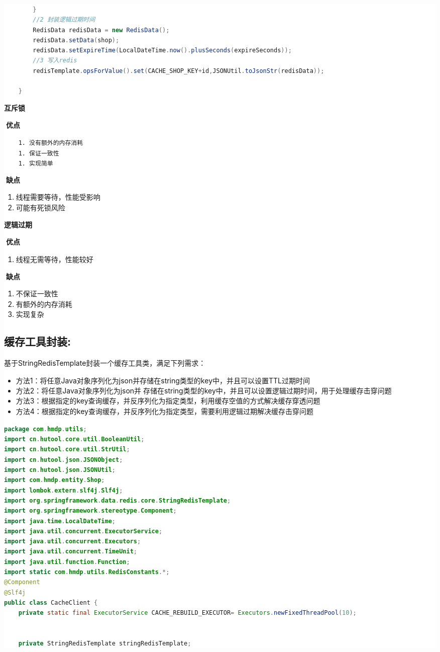 ```java
        }
        //2 封装逻辑过期时间
        RedisData redisData = new RedisData();
        redisData.setData(shop);
        redisData.setExpireTime(LocalDateTime.now().plusSeconds(expireSeconds));
        //3 写入redis
        redisTemplate.opsForValue().set(CACHE_SHOP_KEY+id,JSONUtil.toJsonStr(redisData));

    }
```

**互斥锁**

​	**优点**

		1. 没有额外的内存消耗
		1. 保证一致性
		1. 实现简单

​	**缺点**

1. 线程需要等待，性能受影响
2. 可能有死锁风险

**逻辑过期**

​	**优点**

1. 线程无需等待，性能较好

​	**缺点**

1. 不保证一致性
2. 有额外的内存消耗
3. 实现复杂

## 缓存工具封装:

基于StringRedisTemplate封装一个缓存工具类，满足下列需求：

* 方法1：将任意Java对象序列化为json并存储在string类型的key中，并且可以设置TTL过期时间
* 方法2：将任意Java对象序列化为json并 存储在string类型的key中，并且可以设置逻辑过期时间，用于处理缓存击穿问题
*  方法3：根据指定的key查询缓存，并反序列化为指定类型，利用缓存空值的方式解决缓存穿透问题
* 方法4：根据指定的key查询缓存，并反序列化为指定类型，需要利用逻辑过期解决缓存击穿问题

```java
package com.hmdp.utils;
import cn.hutool.core.util.BooleanUtil;
import cn.hutool.core.util.StrUtil;
import cn.hutool.json.JSONObject;
import cn.hutool.json.JSONUtil;
import com.hmdp.entity.Shop;
import lombok.extern.slf4j.Slf4j;
import org.springframework.data.redis.core.StringRedisTemplate;
import org.springframework.stereotype.Component;
import java.time.LocalDateTime;
import java.util.concurrent.ExecutorService;
import java.util.concurrent.Executors;
import java.util.concurrent.TimeUnit;
import java.util.function.Function;
import static com.hmdp.utils.RedisConstants.*;
@Component
@Slf4j
public class CacheClient {
    private static final ExecutorService CACHE_REBUILD_EXECUTOR= Executors.newFixedThreadPool(10);


    private StringRedisTemplate stringRedisTemplate;
```
